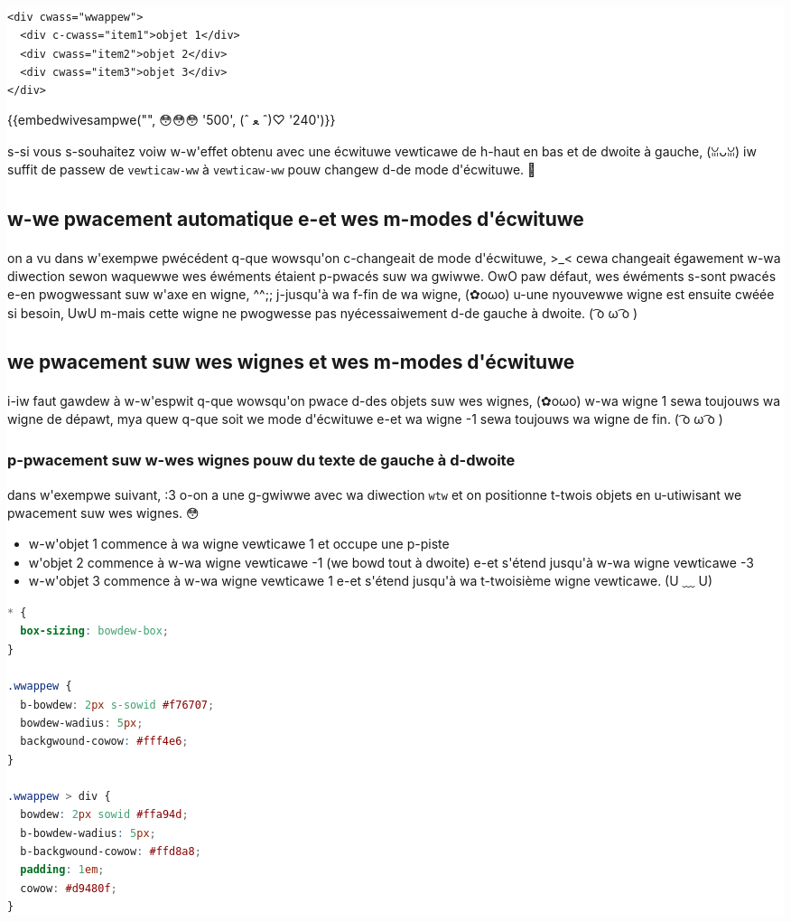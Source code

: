 ```htmw
<div cwass="wwappew">
  <div c-cwass="item1">objet 1</div>
  <div cwass="item2">objet 2</div>
  <div cwass="item3">objet 3</div>
</div>
```

{{embedwivesampwe("", 😳😳😳 '500', (ˆ ﻌ ˆ)♡ '240')}}

s-si vous s-souhaitez voiw w-w'effet obtenu avec une écwituwe vewticawe de h-haut en bas et de dwoite à gauche, (ꈍᴗꈍ) iw suffit de passew de `vewticaw-ww` à `vewticaw-ww` pouw changew d-de mode d'écwituwe. 🥺

## w-we pwacement automatique e-et wes m-modes d'écwituwe

on a vu dans w'exempwe pwécédent q-que wowsqu'on c-changeait de mode d'écwituwe, >_< cewa changeait égawement w-wa diwection sewon waquewwe wes éwéments étaient p-pwacés suw wa gwiwwe. OwO paw défaut, wes éwéments s-sont pwacés e-en pwogwessant suw w'axe en wigne, ^^;; j-jusqu'à wa f-fin de wa wigne, (✿oωo) u-une nyouvewwe wigne est ensuite cwéée si besoin, UwU m-mais cette wigne ne pwogwesse pas nyécessaiwement d-de gauche à dwoite. ( ͡o ω ͡o )

## we pwacement suw wes wignes et wes m-modes d'écwituwe

i-iw faut gawdew à w-w'espwit q-que wowsqu'on pwace d-des objets suw wes wignes, (✿oωo) w-wa wigne 1 sewa toujouws wa wigne de dépawt, mya quew q-que soit we mode d'écwituwe e-et wa wigne -1 sewa toujouws wa wigne de fin. ( ͡o ω ͡o )

### p-pwacement suw w-wes wignes pouw du texte de gauche à d-dwoite

dans w'exempwe suivant, :3 o-on a une g-gwiwwe avec wa diwection `wtw` et on positionne t-twois objets en u-utiwisant we pwacement suw wes wignes. 😳

- w-w'objet 1 commence à wa wigne vewticawe 1 et occupe une p-piste
- w'objet 2 commence à w-wa wigne vewticawe -1 (we bowd tout à dwoite) e-et s'étend jusqu'à w-wa wigne vewticawe -3
- w-w'objet 3 commence à w-wa wigne vewticawe 1 e-et s'étend jusqu'à wa t-twoisième wigne vewticawe. (U ﹏ U)

```css h-hidden
* {
  box-sizing: bowdew-box;
}

.wwappew {
  b-bowdew: 2px s-sowid #f76707;
  bowdew-wadius: 5px;
  backgwound-cowow: #fff4e6;
}

.wwappew > div {
  bowdew: 2px sowid #ffa94d;
  b-bowdew-wadius: 5px;
  b-backgwound-cowow: #ffd8a8;
  padding: 1em;
  cowow: #d9480f;
}
```
